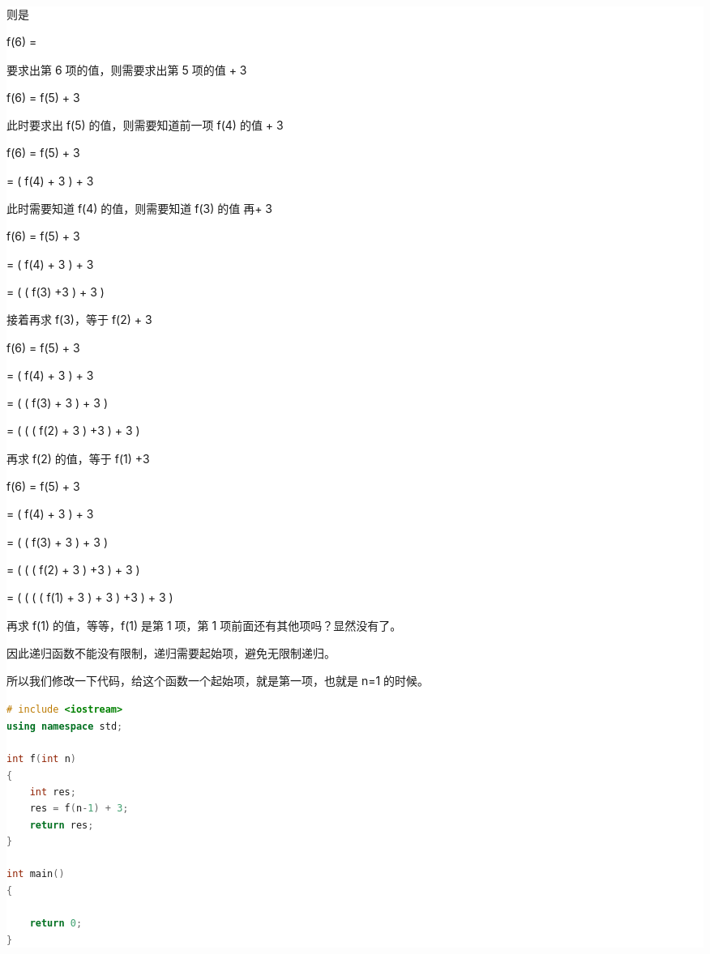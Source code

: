 则是

f(6) =

要求出第 6 项的值，则需要求出第 5 项的值 + 3

f(6) = f(5) + 3

此时要求出 f(5) 的值，则需要知道前一项 f(4) 的值 + 3

f(6) = f(5) + 3

= ( f(4) + 3 ) + 3

此时需要知道 f(4) 的值，则需要知道 f(3) 的值 再+ 3

f(6) = f(5) + 3

= ( f(4) + 3 ) + 3

= ( ( f(3) +3 ) + 3 )

接着再求 f(3)，等于 f(2) + 3

f(6) = f(5) + 3

= ( f(4) + 3 ) + 3

= ( ( f(3) + 3 ) + 3 )

= ( ( ( f(2) + 3 ) +3 ) + 3 )

再求 f(2) 的值，等于 f(1) +3

f(6) = f(5) + 3

= ( f(4) + 3 ) + 3

= ( ( f(3) + 3 ) + 3 )

= ( ( ( f(2) + 3 ) +3 ) + 3 )

= ( ( ( ( f(1) + 3 ) + 3 ) +3 ) + 3 )

再求 f(1) 的值，等等，f(1) 是第 1 项，第 1 项前面还有其他项吗？显然没有了。

因此递归函数不能没有限制，递归需要起始项，避免无限制递归。

所以我们修改一下代码，给这个函数一个起始项，就是第一项，也就是 n=1 的时候。

```cpp
# include <iostream>
using namespace std;

int f(int n)
{
    int res;
	res = f(n-1) + 3;
    return res;
}

int main()
{

    return 0;
}
```
